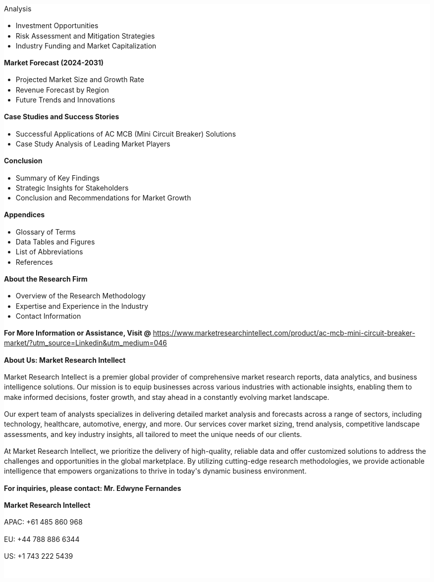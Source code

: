 Analysis</strong></p><ul><li>Investment Opportunities</li><li>Risk Assessment and Mitigation Strategies</li><li>Industry Funding and Market Capitalization</li></ul><p><strong>Market Forecast (2024-2031)</strong></p><ul><li>Projected Market Size and Growth Rate</li><li>Revenue Forecast by Region</li><li>Future Trends and Innovations</li></ul><p><strong>Case Studies and Success Stories</strong></p><ul><li>Successful Applications of AC MCB (Mini Circuit Breaker) Solutions</li><li>Case Study Analysis of Leading Market Players</li></ul><p><strong>Conclusion</strong></p><ul><li>Summary of Key Findings</li><li>Strategic Insights for Stakeholders</li><li>Conclusion and Recommendations for Market Growth</li></ul><p><strong>Appendices</strong></p><ul><li>Glossary of Terms</li><li>Data Tables and Figures</li><li>List of Abbreviations</li><li>References</li></ul><p><strong>About the Research Firm</strong></p><ul><li>Overview of the Research Methodology</li><li>Expertise and Experience in the Industry</li><li>Contact Information</li></ul></div><div class="article-main__content" data-test-id="publishing-text-block"><p><span class="font-[700]"><strong>For More Information or Assistance, Visit @</strong>&nbsp;<a href="https://www.marketresearchintellect.com/product/ac-mcb-mini-circuit-breaker-market/?utm_source=Linkedin&utm_medium=046">https://www.marketresearchintellect.com/product/ac-mcb-mini-circuit-breaker-market/?utm_source=Linkedin&utm_medium=046</a></span></p><p><strong>About Us: Market Research Intellect</strong></p><p>Market Research Intellect is a premier global provider of comprehensive market research reports, data analytics, and business intelligence solutions. Our mission is to equip businesses across various industries with actionable insights, enabling them to make informed decisions, foster growth, and stay ahead in a constantly evolving market landscape.</p><p>Our expert team of analysts specializes in delivering detailed market analysis and forecasts across a range of sectors, including technology, healthcare, automotive, energy, and more. Our services cover market sizing, trend analysis, competitive landscape assessments, and key industry insights, all tailored to meet the unique needs of our clients.</p><p>At Market Research Intellect, we prioritize the delivery of high-quality, reliable data and offer customized solutions to address the challenges and opportunities in the global marketplace. By utilizing cutting-edge research methodologies, we provide actionable intelligence that empowers organizations to thrive in today's dynamic business environment.</p><p><strong>For inquiries, please contact: Mr. Edwyne Fernandes</strong></p><p><strong>Market Research Intellect</strong></p><p>APAC: +61 485 860 968</p><p>EU: +44 788 886 6344</p><p>US: +1 743 222 5439</p></div><div class="article-main__content" data-test-id="publishing-text-block">&nbsp;</div>
